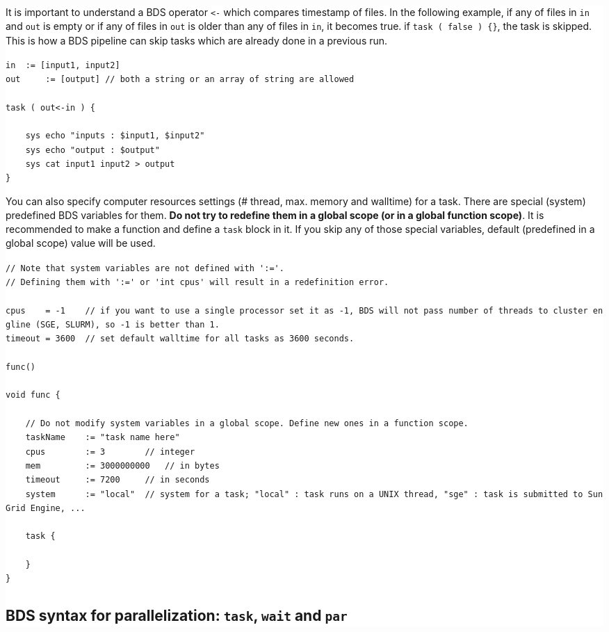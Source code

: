 It is important to understand a BDS operator `<-` which compares timestamp of files.
In the following example, if any of files in `in` and `out` is empty or if any of files in `out` is older than any of files in `in`, it becomes true.
if `task ( false ) {}`, the task is skipped. This is how a BDS pipeline can skip tasks which are already done in a previous run.

```
in 	:= [input1, input2]
out 	:= [output] // both a string or an array of string are allowed

task ( out<-in ) {

	sys echo "inputs : $input1, $input2"
	sys echo "output : $output"
	sys cat input1 input2 > output
}
```

You can also specify computer resources settings (# thread, max. memory and walltime) for a task.
There are special (system) predefined BDS variables for them.
**Do not try to redefine them in a global scope (or in a global function scope)**.
It is recommended to make a function and define a `task` block in it.
If you skip any of those special variables, default (predefined in a global scope) value will be used.

```
// Note that system variables are not defined with ':='.
// Defining them with ':=' or 'int cpus' will result in a redefinition error.

cpus 	= -1 	// if you want to use a single processor set it as -1, BDS will not pass number of threads to cluster engline (SGE, SLURM), so -1 is better than 1.
timeout = 3600 	// set default walltime for all tasks as 3600 seconds.

func()

void func {

	// Do not modify system variables in a global scope. Define new ones in a function scope.
	taskName 	:= "task name here"
	cpus 		:= 3 		// integer
	mem 		:= 3000000000 	// in bytes
	timeout 	:= 7200 	// in seconds
	system		:= "local" 	// system for a task; "local" : task runs on a UNIX thread, "sge" : task is submitted to Sun Grid Engine, ...

	task {

	}
}
```


## BDS syntax for parallelization: `task`, `wait` and `par`
